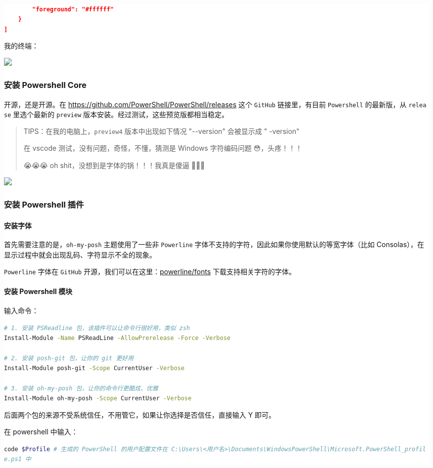 ```json
        "foreground": "#ffffff"
    }
]
```

我的终端：

![](https://raw.githubusercontent.com/chuenwei0129/my-picgo-repo/master/win/terminal.png)

### 安装 Powershell Core

开源，还是开源。在 <https://github.com/PowerShell/PowerShell/releases> 这个 `GitHub` 链接里，有目前 `Powershell` 的最新版，从 `release` 里选个最新的 `preview` 版本安装。经过测试，这些预览版都相当稳定。

> TIPS：在我的电脑上，`preview4` 版本中出现如下情况 "--version" 会被显示成 " -version"
>
> 在 vscode 测试，没有问题，奇怪，不懂，猜测是 Windows 字符编码问题 😳，头疼！！！
>
> 😭😭😭 oh shit，没想到是字体的锅！！！我真是傻逼 🤯🤯🤯

![](https://raw.githubusercontent.com/chuenwei0129/my-picgo-repo/master/win/posh_core.png)

### 安装 Powershell 插件

#### 安装字体

首先需要注意的是，`oh-my-posh` 主题使用了一些非 `Powerline` 字体不支持的字符，因此如果你使用默认的等宽字体（比如 Consolas），在显示过程中就会出现乱码、字符显示不全的现象。

`Powerline` 字体在 `GitHub` 开源，我们可以在这里：[powerline/fonts](https://github.com/powerline/fonts) 下载支持相关字符的字体。

#### 安装 Powershell 模块

输入命令：

```sh
# 1. 安装 PSReadline 包，该插件可以让命令行很好用，类似 zsh
Install-Module -Name PSReadLine -AllowPrerelease -Force -Verbose

# 2. 安装 posh-git 包，让你的 git 更好用
Install-Module posh-git -Scope CurrentUser -Verbose

# 3. 安装 oh-my-posh 包，让你的命令行更酷炫、优雅
Install-Module oh-my-posh -Scope CurrentUser -Verbose
```

后面两个包的来源不受系统信任，不用管它，如果让你选择是否信任，直接输入 Y 即可。

在 powershell 中输入：

```sh
code $Profile # 生成的 PowerShell 的用户配置文件在 C:\Users\<用户名>\Documents\WindowsPowerShell\Microsoft.PowerShell_profile.ps1 中
```
